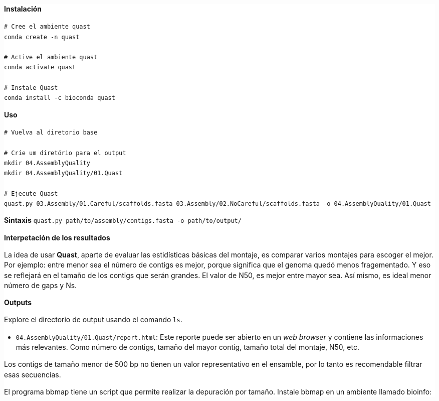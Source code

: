 **Instalación**

    # Cree el ambiente quast
    conda create -n quast

    # Active el ambiente quast
    conda activate quast

    # Instale Quast
    conda install -c bioconda quast

**Uso**

    # Vuelva al diretorio base

    # Crie um diretório para el output
    mkdir 04.AssemblyQuality
    mkdir 04.AssemblyQuality/01.Quast

    # Ejecute Quast
    quast.py 03.Assembly/01.Careful/scaffolds.fasta 03.Assembly/02.NoCareful/scaffolds.fasta -o 04.AssemblyQuality/01.Quast

**Sintaxis**
`quast.py path/to/assembly/contigs.fasta -o path/to/output/`

**Interpetación de los resultados**

La idea de usar **Quast**, aparte de evaluar las estidísticas básicas
del montaje, es comparar varios montajes para escoger el mejor. Por
ejemplo: entre menor sea el número de contigs es mejor, porque significa
que el genoma quedó menos fragementado. Y eso se reflejará en el tamaño
de los contigs que serán grandes. El valor de N50, es mejor entre mayor
sea. Así mismo, es ideal menor número de gaps y Ns.

**Outputs**

Explore el directorio de output usando el comando `ls`.

-   `04.AssemblyQuality/01.Quast/report.html`: Este reporte puede ser
    abierto en un *web browser* y contiene las informaciones más
    relevantes. Como número de contigs, tamaño del mayor contig, tamaño
    total del montaje, N50, etc.

Los contigs de tamaño menor de 500 bp no tienen un valor representativo
en el ensamble, por lo tanto es recomendable filtrar esas secuencias.

El programa bbmap tiene un script que permite realizar la depuración por
tamaño. Instale bbmap en un ambiente llamado bioinfo:
